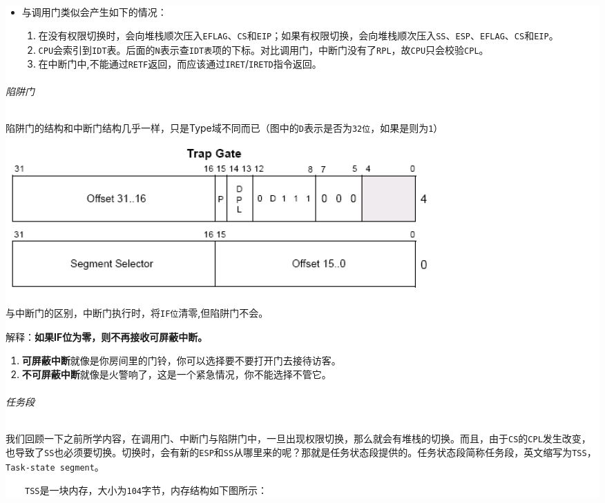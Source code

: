   - 与调用门类似会产生如下的情况：

    1. 在没有权限切换时，会向堆栈顺次压入`EFLAG`、`CS`和`EIP`；如果有权限切换，会向堆栈顺次压入`SS`、`ESP`、`EFLAG`、`CS`和`EIP`。
    2. `CPU`会索引到`IDT`表。后面的`N`表示查`IDT表`项的下标。对比调用门，中断门没有了`RPL`，故`CPU`只会校验`CPL`。
    3. 在中断门中,不能通过`RETF`返回，而应该通过`IRET`/`IRETD`指令返回。

###### 陷阱门

陷阱门的结构和中断门结构几乎一样，只是Type域不同而已（图中的`D`表示是否为`32位`，如果是则为`1`）

![image](/myassets/xjm.png)

与中断门的区别，中断门执行时，将`IF位`清零,但陷阱门不会。

解释：**如果IF位为零，则不再接收可屏蔽中断。**

1. **可屏蔽中断**就像是你房间里的门铃，你可以选择要不要打开门去接待访客。
2. **不可屏蔽中断**就像是火警响了，这是一个紧急情况，你不能选择不管它。

###### 任务段

我们回顾一下之前所学内容，在调用门、中断门与陷阱门中，一旦出现权限切换，那么就会有堆栈的切换。而且，由于`CS`的`CPL`发生改变，也导致了`SS`也必须要切换。切换时，会有新的`ESP`和`SS`从哪里来的呢？那就是任务状态段提供的。任务状态段简称任务段，英文缩写为`TSS`，`Task-state segment`。

  `TSS`是一块内存，大小为`104`字节，内存结构如下图所示：
